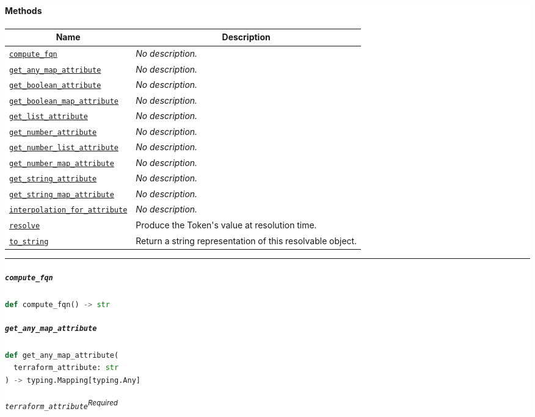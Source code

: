 
#### Methods <a name="Methods" id="Methods"></a>

| **Name** | **Description** |
| --- | --- |
| <code><a href="#@cdktf/provider-mongodbatlas.dataMongodbatlasClusters.DataMongodbatlasClustersResultsAdvancedConfigurationOutputReference.computeFqn">compute_fqn</a></code> | *No description.* |
| <code><a href="#@cdktf/provider-mongodbatlas.dataMongodbatlasClusters.DataMongodbatlasClustersResultsAdvancedConfigurationOutputReference.getAnyMapAttribute">get_any_map_attribute</a></code> | *No description.* |
| <code><a href="#@cdktf/provider-mongodbatlas.dataMongodbatlasClusters.DataMongodbatlasClustersResultsAdvancedConfigurationOutputReference.getBooleanAttribute">get_boolean_attribute</a></code> | *No description.* |
| <code><a href="#@cdktf/provider-mongodbatlas.dataMongodbatlasClusters.DataMongodbatlasClustersResultsAdvancedConfigurationOutputReference.getBooleanMapAttribute">get_boolean_map_attribute</a></code> | *No description.* |
| <code><a href="#@cdktf/provider-mongodbatlas.dataMongodbatlasClusters.DataMongodbatlasClustersResultsAdvancedConfigurationOutputReference.getListAttribute">get_list_attribute</a></code> | *No description.* |
| <code><a href="#@cdktf/provider-mongodbatlas.dataMongodbatlasClusters.DataMongodbatlasClustersResultsAdvancedConfigurationOutputReference.getNumberAttribute">get_number_attribute</a></code> | *No description.* |
| <code><a href="#@cdktf/provider-mongodbatlas.dataMongodbatlasClusters.DataMongodbatlasClustersResultsAdvancedConfigurationOutputReference.getNumberListAttribute">get_number_list_attribute</a></code> | *No description.* |
| <code><a href="#@cdktf/provider-mongodbatlas.dataMongodbatlasClusters.DataMongodbatlasClustersResultsAdvancedConfigurationOutputReference.getNumberMapAttribute">get_number_map_attribute</a></code> | *No description.* |
| <code><a href="#@cdktf/provider-mongodbatlas.dataMongodbatlasClusters.DataMongodbatlasClustersResultsAdvancedConfigurationOutputReference.getStringAttribute">get_string_attribute</a></code> | *No description.* |
| <code><a href="#@cdktf/provider-mongodbatlas.dataMongodbatlasClusters.DataMongodbatlasClustersResultsAdvancedConfigurationOutputReference.getStringMapAttribute">get_string_map_attribute</a></code> | *No description.* |
| <code><a href="#@cdktf/provider-mongodbatlas.dataMongodbatlasClusters.DataMongodbatlasClustersResultsAdvancedConfigurationOutputReference.interpolationForAttribute">interpolation_for_attribute</a></code> | *No description.* |
| <code><a href="#@cdktf/provider-mongodbatlas.dataMongodbatlasClusters.DataMongodbatlasClustersResultsAdvancedConfigurationOutputReference.resolve">resolve</a></code> | Produce the Token's value at resolution time. |
| <code><a href="#@cdktf/provider-mongodbatlas.dataMongodbatlasClusters.DataMongodbatlasClustersResultsAdvancedConfigurationOutputReference.toString">to_string</a></code> | Return a string representation of this resolvable object. |

---

##### `compute_fqn` <a name="compute_fqn" id="@cdktf/provider-mongodbatlas.dataMongodbatlasClusters.DataMongodbatlasClustersResultsAdvancedConfigurationOutputReference.computeFqn"></a>

```python
def compute_fqn() -> str
```

##### `get_any_map_attribute` <a name="get_any_map_attribute" id="@cdktf/provider-mongodbatlas.dataMongodbatlasClusters.DataMongodbatlasClustersResultsAdvancedConfigurationOutputReference.getAnyMapAttribute"></a>

```python
def get_any_map_attribute(
  terraform_attribute: str
) -> typing.Mapping[typing.Any]
```

###### `terraform_attribute`<sup>Required</sup> <a name="terraform_attribute" id="@cdktf/provider-mongodbatlas.dataMongodbatlasClusters.DataMongodbatlasClustersResultsAdvancedConfigurationOutputReference.getAnyMapAttribute.parameter.terraformAttribute"></a>
